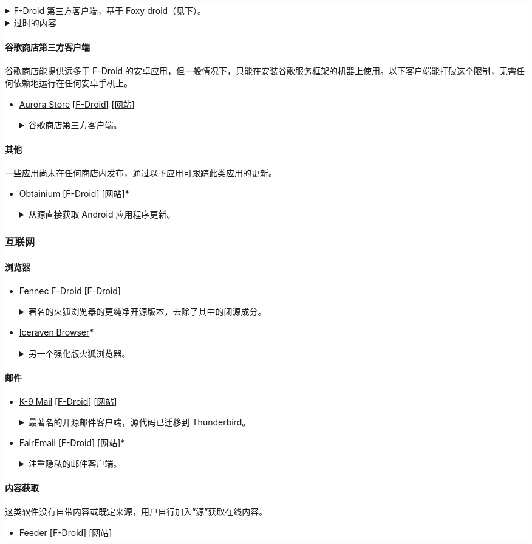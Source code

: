   <details><summary>F-Droid 第三方客户端，基于 Foxy droid（见下）。</summary></details>

<details><summary>过时的内容</summary></details>

#### 谷歌商店第三方客户端

谷歌商店能提供远多于 F-Droid 的安卓应用，但一般情况下，只能在安装谷歌服务框架的机器上使用。以下客户端能打破这个限制，无需任何依赖地运行在任何安卓手机上。

- [Aurora Store](https://gitlab.com/AuroraOSS/AuroraStore)
  [[F-Droid](https://f-droid.org/packages/com.aurora.store)]
  [[网站](https://auroraoss.com/)]

  <details><summary>谷歌商店第三方客户端。</summary></details>

#### 其他

一些应用尚未在任何商店内发布，通过以下应用可跟踪此类应用的更新。

- [Obtainium](https://github.com/ImranR98/Obtainium)
  [[F-Droid](https://f-droid.org/packages/dev.imranr.obtainium.fdroid/)]
  [[网站](https://obtainium.imranr.dev/)]\*

  <details><summary>从源直接获取 Android 应用程序更新。</summary></details>

### 互联网

#### 浏览器

- [Fennec F-Droid](https://hg.mozilla.org/mozilla-central/file/tip/mobile/android)
  [[F-Droid](https://f-droid.org/packages/org.mozilla.fennec_fdroid/)]

  <details><summary>著名的火狐浏览器的更纯净开源版本，去除了其中的闭源成分。</summary></details>

- [Iceraven Browser](https://github.com/fork-maintainers/iceraven-browser)\*

  <details><summary>另一个强化版火狐浏览器。</summary></details>

#### 邮件

- [K-9 Mail](https://github.com/thunderbird/thunderbird-android)
  [[F-Droid](https://f-droid.org/packages/com.fsck.k9/)]
  [[网站](https://k9mail.app/)]

  <details><summary>最著名的开源邮件客户端，源代码已迁移到 Thunderbird。</summary></details>

- [FairEmail](https://github.com/M66B/FairEmail)
  [[F-Droid](https://f-droid.org/packages/eu.faircode.email/)]
  [[网站](https://email.faircode.eu/)]\*

  <details><summary>注重隐私的邮件客户端。</summary></details>

#### 内容获取

这类软件没有自带内容或既定来源，用户自行加入“源”获取在线内容。

- [Feeder](https://github.com/spacecowboy/Feeder)
  [[F-Droid](https://f-droid.org/packages/com.nononsenseapps.feeder/)]
  [[网站](https://news.nononsenseapps.com/)]
